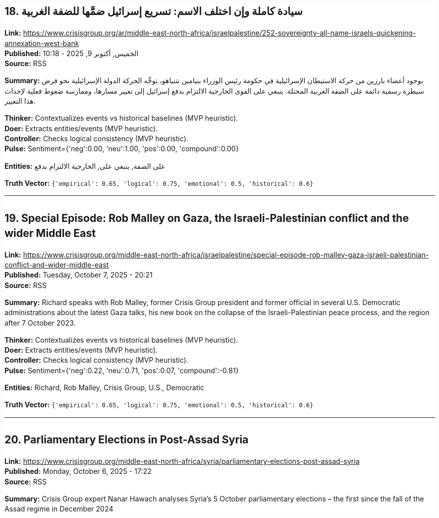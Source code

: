 
## 18. سيادة كاملة وإن اختلف الاسم: تسريع إسرائيل ضمَّها للضفة الغربية
**Link:** https://www.crisisgroup.org/ar/middle-east-north-africa/israelpalestine/252-sovereignty-all-name-israels-quickening-annexation-west-bank  
**Published:** الخميس, أكتوبر 9, 2025 - 10:18  
**Source:** RSS

**Summary:** بوجود أعضاء بارزين من حركة الاستيطان الإسرائيلية في حكومة رئيس الوزراء بنيامين نتنياهو، توجِّه الحركة الدولة الإسرائيلية نحو فرض سيطرة رسمية دائمة على الضفة الغربية المحتلة. ينبغي على القوى الخارجية الالتزام بدفع إسرائيل إلى تغيير مسارها، وممارسة ضغوط فعلية لإحداث هذا التغيير.

**Thinker:** Contextualizes events vs historical baselines (MVP heuristic).  
**Doer:** Extracts entities/events (MVP heuristic).  
**Controller:** Checks logical consistency (MVP heuristic).  
**Pulse:** Sentiment={'neg':0.00, 'neu':1.00, 'pos':0.00, 'compound':0.00}

**Entities:** على الضفة, ينبغي على, الخارجية الالتزام بدفع

**Truth Vector:** `{'empirical': 0.65, 'logical': 0.75, 'emotional': 0.5, 'historical': 0.6}`

---

## 19. Special Episode: Rob Malley on Gaza, the Israeli-Palestinian conflict and the wider Middle East
**Link:** https://www.crisisgroup.org/middle-east-north-africa/israelpalestine/special-episode-rob-malley-gaza-israeli-palestinian-conflict-and-wider-middle-east  
**Published:** Tuesday, October 7, 2025 - 20:21  
**Source:** RSS

**Summary:** Richard speaks with Rob Malley, former Crisis Group president and former official in several U.S. Democratic administrations about the latest Gaza talks, his new book on the collapse of the Israeli-Palestinian peace process, and the region after 7 October 2023.

**Thinker:** Contextualizes events vs historical baselines (MVP heuristic).  
**Doer:** Extracts entities/events (MVP heuristic).  
**Controller:** Checks logical consistency (MVP heuristic).  
**Pulse:** Sentiment={'neg':0.22, 'neu':0.71, 'pos':0.07, 'compound':-0.81}

**Entities:** Richard, Rob Malley, Crisis Group, U.S., Democratic

**Truth Vector:** `{'empirical': 0.65, 'logical': 0.75, 'emotional': 0.5, 'historical': 0.6}`

---

## 20. Parliamentary Elections in Post-Assad Syria
**Link:** https://www.crisisgroup.org/middle-east-north-africa/syria/parliamentary-elections-post-assad-syria  
**Published:** Monday, October 6, 2025 - 17:22  
**Source:** RSS

**Summary:** Crisis Group expert Nanar Hawach analyses Syria’s 5 October parliamentary elections – the first since the fall of the Assad regime in December 2024

